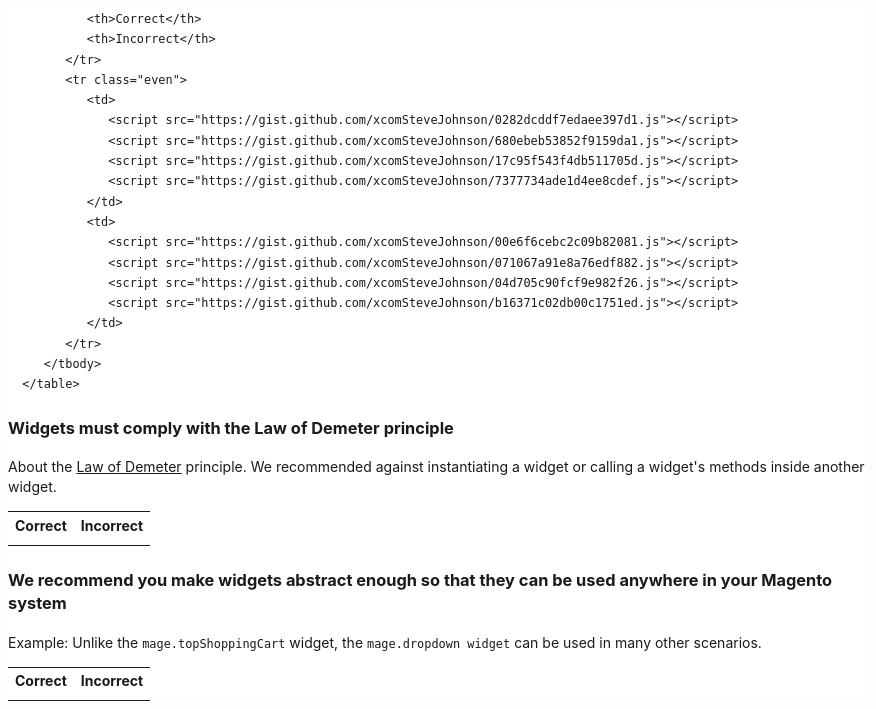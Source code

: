                <th>Correct</th>
               <th>Incorrect</th>
            </tr>
            <tr class="even">
               <td>
                  <script src="https://gist.github.com/xcomSteveJohnson/0282dcddf7edaee397d1.js"></script>
                  <script src="https://gist.github.com/xcomSteveJohnson/680ebeb53852f9159da1.js"></script>
                  <script src="https://gist.github.com/xcomSteveJohnson/17c95f543f4db511705d.js"></script>
                  <script src="https://gist.github.com/xcomSteveJohnson/7377734ade1d4ee8cdef.js"></script>
               </td>
               <td>
                  <script src="https://gist.github.com/xcomSteveJohnson/00e6f6cebc2c09b82081.js"></script>
                  <script src="https://gist.github.com/xcomSteveJohnson/071067a91e8a76edf882.js"></script>
                  <script src="https://gist.github.com/xcomSteveJohnson/04d705c90fcf9e982f26.js"></script>
                  <script src="https://gist.github.com/xcomSteveJohnson/b16371c02db00c1751ed.js"></script>
               </td>
            </tr>
         </tbody>
      </table>
   </div>
   <h3>Widgets must comply with the Law of Demeter principle</h3>
   <div>
      <p>About the <a href="http://en.wikipedia.org/wiki/Law_of_Demeter" target="_blank">Law of Demeter</a> principle. We recommended against instantiating a widget or calling a widget's methods inside another widget.</p>
      <table>
         <tbody>
            <tr>
               <th>Correct</th>
               <th>Incorrect</th>
            </tr>
            <tr class="even">
               <td>
                  <script src="https://gist.github.com/xcomSteveJohnson/8a8cb05f2ff980849e5a.js"></script>
                  <script src="https://gist.github.com/xcomSteveJohnson/956c8f2cd794e1e4790f.js"></script>
                  <script src="https://gist.github.com/xcomSteveJohnson/b7c41b2f5484070b6cde.js"></script>
                  <script src="https://gist.github.com/xcomSteveJohnson/c80c339f2176973f2947.js"></script>
               </td>
               <td>
                  <script src="https://gist.github.com/xcomSteveJohnson/136eaab18300b104b987.js"></script>
               </td>
            </tr>
         </tbody>
      </table>
   </div>
   <h3>We recommend you make widgets abstract enough so that they can be used anywhere in your Magento system</h3>
   <div>
      <p>Example: Unlike the <code>mage.topShoppingCart</code> widget, the <code>mage.dropdown widget</code> can be used in many other scenarios.</p>
      <table>
         <tbody>
            <tr>
               <th>Correct</th>
               <th>Incorrect</th>
            </tr>
            <tr class="even">
               <td>
                  <script src="https://gist.github.com/xcomSteveJohnson/efeb0b23c92e8a14797b.js"></script>
               </td>
               <td>
                  <script src="https://gist.github.com/xcomSteveJohnson/ddc67dacfb8eedc0a134.js"></script>
               </td>
            </tr>